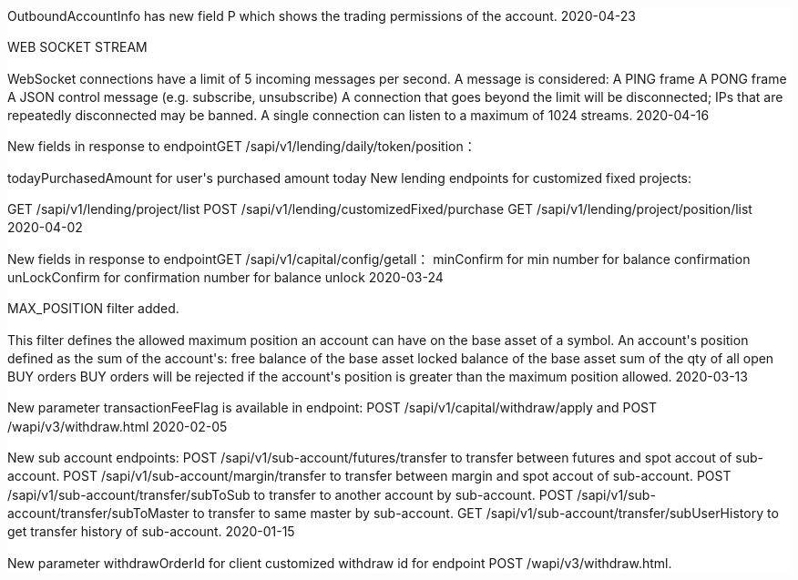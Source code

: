 OutboundAccountInfo has new field P which shows the trading permissions of the account.
2020-04-23

WEB SOCKET STREAM

WebSocket connections have a limit of 5 incoming messages per second. A message is considered:
A PING frame
A PONG frame
A JSON control message (e.g. subscribe, unsubscribe)
A connection that goes beyond the limit will be disconnected; IPs that are repeatedly disconnected may be banned.
A single connection can listen to a maximum of 1024 streams.
2020-04-16

New fields in response to endpointGET /sapi/v1/lending/daily/token/position：

todayPurchasedAmount for user's purchased amount today
New lending endpoints for customized fixed projects:

GET /sapi/v1/lending/project/list
POST /sapi/v1/lending/customizedFixed/purchase
GET /sapi/v1/lending/project/position/list
2020-04-02

New fields in response to endpointGET /sapi/v1/capital/config/getall：
minConfirm for min number for balance confirmation
unLockConfirm for confirmation number for balance unlock
2020-03-24

MAX_POSITION filter added.

This filter defines the allowed maximum position an account can have on the base asset of a symbol. An account's position defined as the sum of the account's:
free balance of the base asset
locked balance of the base asset
sum of the qty of all open BUY orders
BUY orders will be rejected if the account's position is greater than the maximum position allowed.
2020-03-13

New parameter transactionFeeFlag is available in endpoint:
POST /sapi/v1/capital/withdraw/apply and
POST /wapi/v3/withdraw.html
2020-02-05

New sub account endpoints:
POST /sapi/v1/sub-account/futures/transfer to transfer between futures and spot accout of sub-account.
POST /sapi/v1/sub-account/margin/transfer to transfer between margin and spot accout of sub-account.
POST /sapi/v1/sub-account/transfer/subToSub to transfer to another account by sub-account.
POST /sapi/v1/sub-account/transfer/subToMaster to transfer to same master by sub-account.
GET /sapi/v1/sub-account/transfer/subUserHistory to get transfer history of sub-account.
2020-01-15

New parameter withdrawOrderId for client customized withdraw id for endpoint POST /wapi/v3/withdraw.html.
